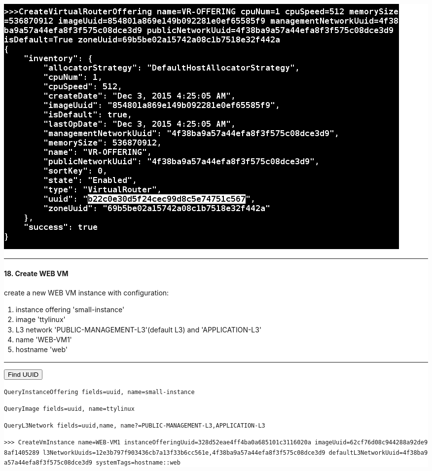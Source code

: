 <img class="img-responsive" src="/images/tutorials/t1/cliCreateVirtualRouterOffering.png">

<hr>

<h4 id="createWebVM">18. Create WEB VM</h4>

create a new WEB VM instance with configuration:

1. instance offering 'small-instance'
2. image 'ttylinux'
3. L3 network 'PUBLIC-MANAGEMENT-L3'(default L3) and 'APPLICATION-L3'
4. name 'WEB-VM1'
5. hostname 'web'

<hr>
<button type="button" class="btn btn-primary" data-toggle="collapse" data-target="#18_1">Find UUID</button>

<div id="18_1" class="collapse">
<pre><code>QueryInstanceOffering fields=uuid, name=small-instance</code></pre>
<pre><code>QueryImage fields=uuid, name=ttylinux</code></pre>
<pre><code>QueryL3Network fields=uuid,name, name?=PUBLIC-MANAGEMENT-L3,APPLICATION-L3</code></pre>
</div>

	>>> CreateVmInstance name=WEB-VM1 instanceOfferingUuid=328d52eae4ff4ba0a685101c3116020a imageUuid=62cf76d08c944288a92de98af1405289 l3NetworkUuids=12e3b797f903436cb7a13f33b6cc561e,4f38ba9a57a44efa8f3f575c08dce3d9 defaultL3NetworkUuid=4f38ba9a57a44efa8f3f575c08dce3d9 systemTags=hostname::web
